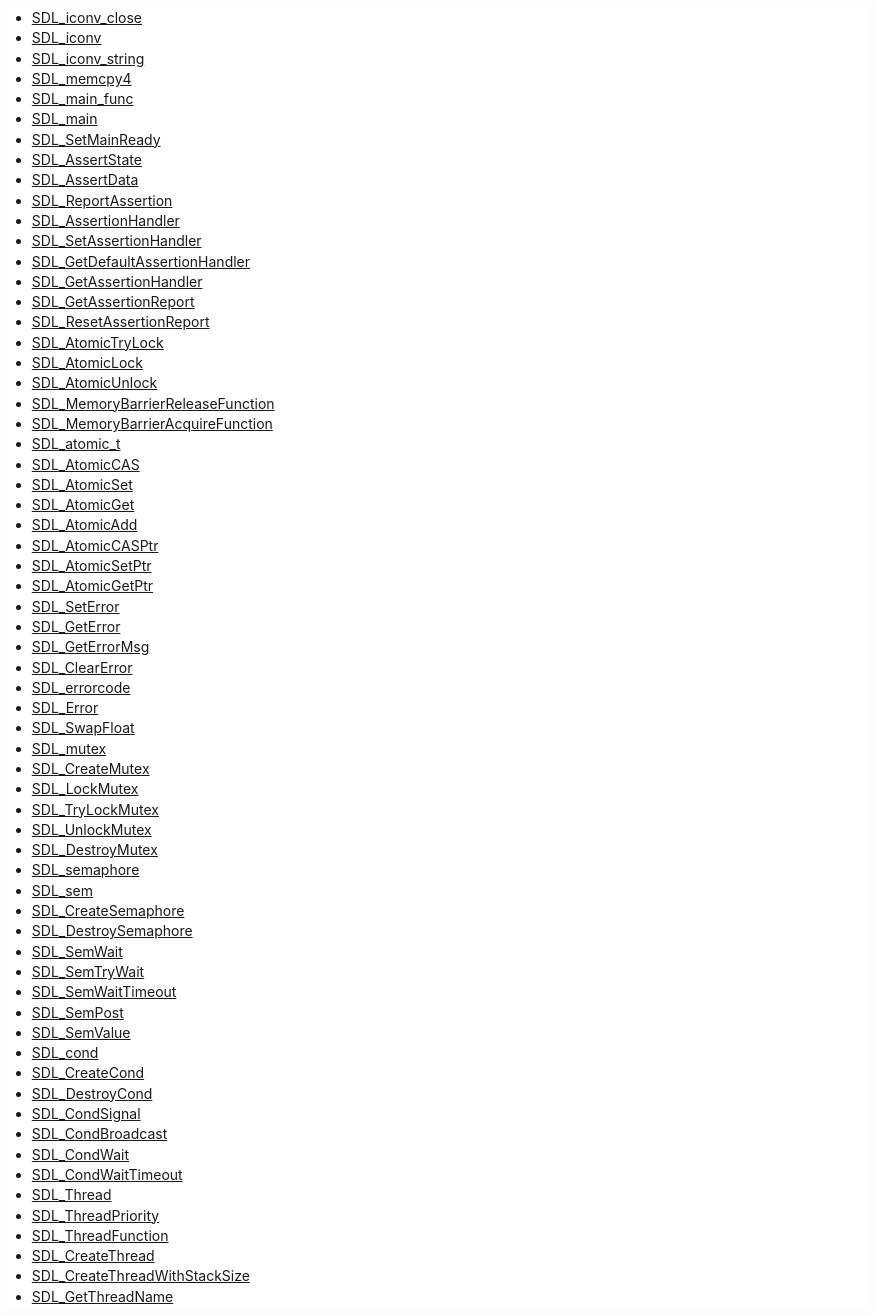 * [SDL_iconv_close](#sdl_iconv_close)
* [SDL_iconv](#sdl_iconv)
* [SDL_iconv_string](#sdl_iconv_string)
* [SDL_memcpy4](#sdl_memcpy4)
* [SDL_main_func](#sdl_main_func)
* [SDL_main](#sdl_main)
* [SDL_SetMainReady](#sdl_setmainready)
* [SDL_AssertState](#sdl_assertstate)
* [SDL_AssertData](#sdl_assertdata)
* [SDL_ReportAssertion](#sdl_reportassertion)
* [SDL_AssertionHandler](#sdl_assertionhandler)
* [SDL_SetAssertionHandler](#sdl_setassertionhandler)
* [SDL_GetDefaultAssertionHandler](#sdl_getdefaultassertionhandler)
* [SDL_GetAssertionHandler](#sdl_getassertionhandler)
* [SDL_GetAssertionReport](#sdl_getassertionreport)
* [SDL_ResetAssertionReport](#sdl_resetassertionreport)
* [SDL_AtomicTryLock](#sdl_atomictrylock)
* [SDL_AtomicLock](#sdl_atomiclock)
* [SDL_AtomicUnlock](#sdl_atomicunlock)
* [SDL_MemoryBarrierReleaseFunction](#sdl_memorybarrierreleasefunction)
* [SDL_MemoryBarrierAcquireFunction](#sdl_memorybarrieracquirefunction)
* [SDL_atomic_t](#sdl_atomic_t)
* [SDL_AtomicCAS](#sdl_atomiccas)
* [SDL_AtomicSet](#sdl_atomicset)
* [SDL_AtomicGet](#sdl_atomicget)
* [SDL_AtomicAdd](#sdl_atomicadd)
* [SDL_AtomicCASPtr](#sdl_atomiccasptr)
* [SDL_AtomicSetPtr](#sdl_atomicsetptr)
* [SDL_AtomicGetPtr](#sdl_atomicgetptr)
* [SDL_SetError](#sdl_seterror)
* [SDL_GetError](#sdl_geterror)
* [SDL_GetErrorMsg](#sdl_geterrormsg)
* [SDL_ClearError](#sdl_clearerror)
* [SDL_errorcode](#sdl_errorcode)
* [SDL_Error](#sdl_error)
* [SDL_SwapFloat](#sdl_swapfloat)
* [SDL_mutex](#sdl_mutex)
* [SDL_CreateMutex](#sdl_createmutex)
* [SDL_LockMutex](#sdl_lockmutex)
* [SDL_TryLockMutex](#sdl_trylockmutex)
* [SDL_UnlockMutex](#sdl_unlockmutex)
* [SDL_DestroyMutex](#sdl_destroymutex)
* [SDL_semaphore](#sdl_semaphore)
* [SDL_sem](#sdl_sem)
* [SDL_CreateSemaphore](#sdl_createsemaphore)
* [SDL_DestroySemaphore](#sdl_destroysemaphore)
* [SDL_SemWait](#sdl_semwait)
* [SDL_SemTryWait](#sdl_semtrywait)
* [SDL_SemWaitTimeout](#sdl_semwaittimeout)
* [SDL_SemPost](#sdl_sempost)
* [SDL_SemValue](#sdl_semvalue)
* [SDL_cond](#sdl_cond)
* [SDL_CreateCond](#sdl_createcond)
* [SDL_DestroyCond](#sdl_destroycond)
* [SDL_CondSignal](#sdl_condsignal)
* [SDL_CondBroadcast](#sdl_condbroadcast)
* [SDL_CondWait](#sdl_condwait)
* [SDL_CondWaitTimeout](#sdl_condwaittimeout)
* [SDL_Thread](#sdl_thread)
* [SDL_ThreadPriority](#sdl_threadpriority)
* [SDL_ThreadFunction](#sdl_threadfunction)
* [SDL_CreateThread](#sdl_createthread)
* [SDL_CreateThreadWithStackSize](#sdl_createthreadwithstacksize)
* [SDL_GetThreadName](#sdl_getthreadname)